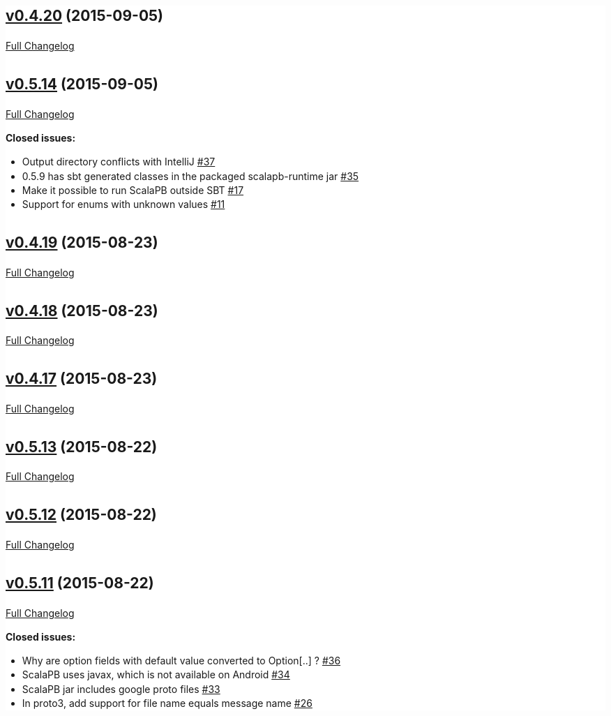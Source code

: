## [v0.4.20](https://github.com/scalapb/ScalaPB/tree/v0.4.20) (2015-09-05)
[Full Changelog](https://github.com/scalapb/ScalaPB/compare/v0.5.14...v0.4.20)

## [v0.5.14](https://github.com/scalapb/ScalaPB/tree/v0.5.14) (2015-09-05)
[Full Changelog](https://github.com/scalapb/ScalaPB/compare/v0.4.19...v0.5.14)

**Closed issues:**

- Output directory conflicts with IntelliJ [\#37](https://github.com/scalapb/ScalaPB/issues/37)
- 0.5.9 has sbt generated classes in the packaged scalapb-runtime jar [\#35](https://github.com/scalapb/ScalaPB/issues/35)
- Make it possible to run ScalaPB outside SBT [\#17](https://github.com/scalapb/ScalaPB/issues/17)
- Support for enums with unknown values [\#11](https://github.com/scalapb/ScalaPB/issues/11)

## [v0.4.19](https://github.com/scalapb/ScalaPB/tree/v0.4.19) (2015-08-23)
[Full Changelog](https://github.com/scalapb/ScalaPB/compare/v0.4.18...v0.4.19)

## [v0.4.18](https://github.com/scalapb/ScalaPB/tree/v0.4.18) (2015-08-23)
[Full Changelog](https://github.com/scalapb/ScalaPB/compare/v0.4.17...v0.4.18)

## [v0.4.17](https://github.com/scalapb/ScalaPB/tree/v0.4.17) (2015-08-23)
[Full Changelog](https://github.com/scalapb/ScalaPB/compare/v0.5.13...v0.4.17)

## [v0.5.13](https://github.com/scalapb/ScalaPB/tree/v0.5.13) (2015-08-22)
[Full Changelog](https://github.com/scalapb/ScalaPB/compare/v0.5.12...v0.5.13)

## [v0.5.12](https://github.com/scalapb/ScalaPB/tree/v0.5.12) (2015-08-22)
[Full Changelog](https://github.com/scalapb/ScalaPB/compare/v0.5.11...v0.5.12)

## [v0.5.11](https://github.com/scalapb/ScalaPB/tree/v0.5.11) (2015-08-22)
[Full Changelog](https://github.com/scalapb/ScalaPB/compare/v0.4.16...v0.5.11)

**Closed issues:**

- Why are option fields with default value converted to Option\[..\] ? [\#36](https://github.com/scalapb/ScalaPB/issues/36)
- ScalaPB uses javax, which is not available on Android [\#34](https://github.com/scalapb/ScalaPB/issues/34)
- ScalaPB jar includes google proto files [\#33](https://github.com/scalapb/ScalaPB/issues/33)
- In proto3, add support for file name equals message name [\#26](https://github.com/scalapb/ScalaPB/issues/26)
